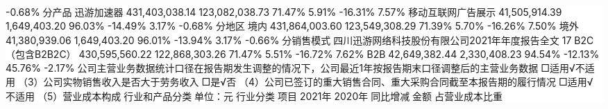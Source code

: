 -0.68%
分产品
迅游加速器
431,403,038.14
123,082,038.73
71.47%
5.91%
-16.31%
7.57%
移动互联网广告展示
41,505,914.39
1,649,403.20
96.03%
-14.49%
3.17%
-0.68%
分地区
境内
431,864,003.60
123,549,308.29
71.39%
5.70%
-16.26%
7.50%
境外
41,380,939.06
1,649,403.20
96.01%
-13.94%
3.17%
-0.66%
分销售模式
四川迅游网络科技股份有限公司2021年年度报告全文
17
B2C（包含B2B2C）
430,595,560.22
122,868,303.26
71.47%
5.51%
-16.72%
7.62%
B2B
42,649,382.44
2,330,408.23
94.54%
-12.13%
45.76%
-2.17%
公司主营业务数据统计口径在报告期发生调整的情况下，公司最近1年按报告期末口径调整后的主营业务数据
□适用√不适用
（3）公司实物销售收入是否大于劳务收入
□是√否
（4）公司已签订的重大销售合同、重大采购合同截至本报告期的履行情况
□适用√不适用
（5）营业成本构成
行业和产品分类
单位：元
行业分类
项目
2021年
2020年
同比增减
金额
占营业成本比重